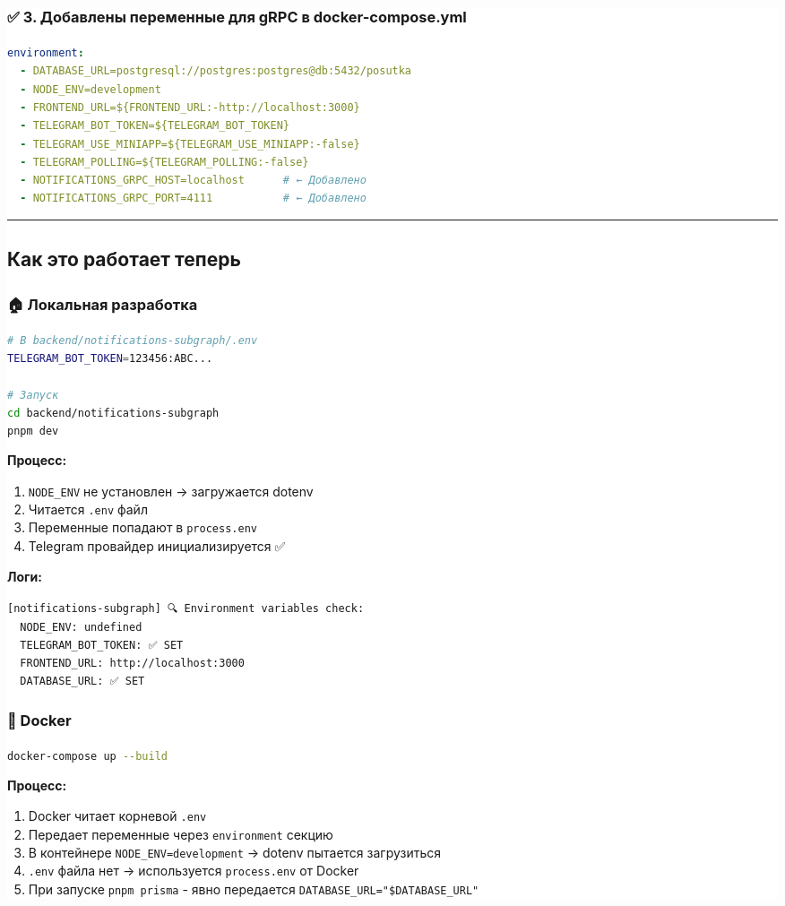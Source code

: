 ### ✅ 3. Добавлены переменные для gRPC в docker-compose.yml

```yaml
environment:
  - DATABASE_URL=postgresql://postgres:postgres@db:5432/posutka
  - NODE_ENV=development
  - FRONTEND_URL=${FRONTEND_URL:-http://localhost:3000}
  - TELEGRAM_BOT_TOKEN=${TELEGRAM_BOT_TOKEN}
  - TELEGRAM_USE_MINIAPP=${TELEGRAM_USE_MINIAPP:-false}
  - TELEGRAM_POLLING=${TELEGRAM_POLLING:-false}
  - NOTIFICATIONS_GRPC_HOST=localhost      # ← Добавлено
  - NOTIFICATIONS_GRPC_PORT=4111           # ← Добавлено
```

---

## Как это работает теперь

### 🏠 Локальная разработка

```bash
# В backend/notifications-subgraph/.env
TELEGRAM_BOT_TOKEN=123456:ABC...

# Запуск
cd backend/notifications-subgraph
pnpm dev
```

**Процесс:**
1. `NODE_ENV` не установлен → загружается dotenv
2. Читается `.env` файл
3. Переменные попадают в `process.env`
4. Telegram провайдер инициализируется ✅

**Логи:**
```
[notifications-subgraph] 🔍 Environment variables check:
  NODE_ENV: undefined
  TELEGRAM_BOT_TOKEN: ✅ SET
  FRONTEND_URL: http://localhost:3000
  DATABASE_URL: ✅ SET
```

### 🐳 Docker

```bash
docker-compose up --build
```

**Процесс:**
1. Docker читает корневой `.env`
2. Передает переменные через `environment` секцию
3. В контейнере `NODE_ENV=development` → dotenv пытается загрузиться
4. `.env` файла нет → используется `process.env` от Docker
5. При запуске `pnpm prisma` - явно передается `DATABASE_URL="$DATABASE_URL"`
